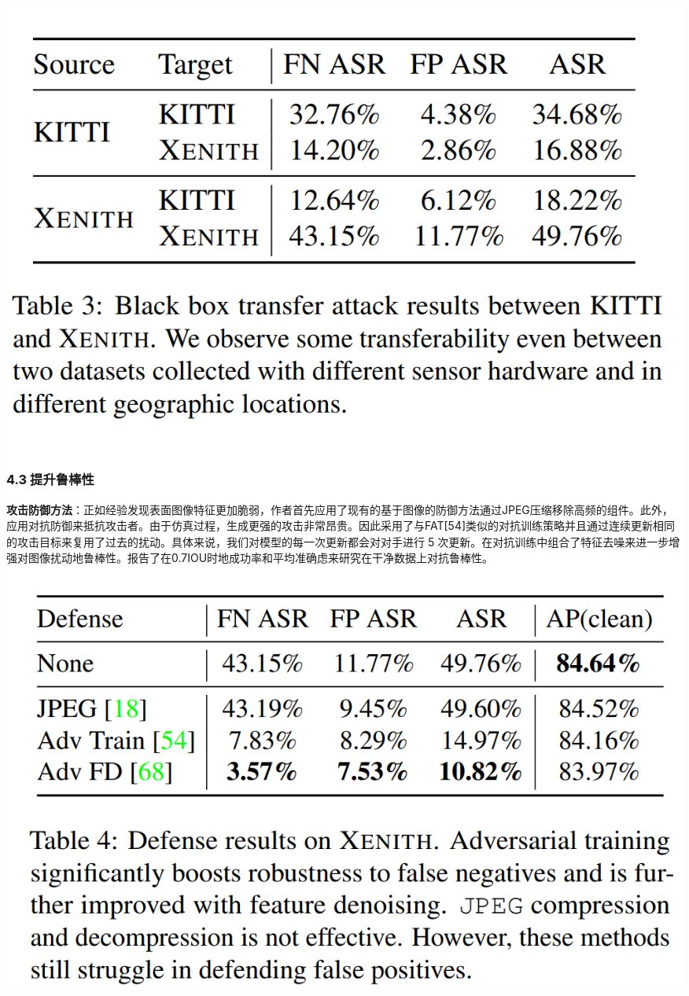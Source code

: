 ![image-20210818162846546](../../assets/img/paper/2021-08-16-AdvMeshSelfDriving/image-20210818162846546.png)

### 4.3 提升鲁棒性

**攻击防御方法**：正如经验发现表面图像特征更加脆弱，作者首先应用了现有的基于图像的防御方法通过JPEG压缩移除高频的组件。此外，应用对抗防御来抵抗攻击者。由于仿真过程，生成更强的攻击非常昂贵。因此采用了与FAT[54]类似的对抗训练策略并且通过连续更新相同的攻击目标来复用了过去的扰动。具体来说，我们对模型的每一次更新都会对对手进行 5 次更新。在对抗训练中组合了特征去噪来进一步增强对图像扰动地鲁棒性。报告了在0.7IOU时地成功率和平均准确虑来研究在干净数据上对抗鲁棒性。

![image-20210818163800140](../../assets/img/paper/2021-08-16-AdvMeshSelfDriving/image-20210818163800140.png)
